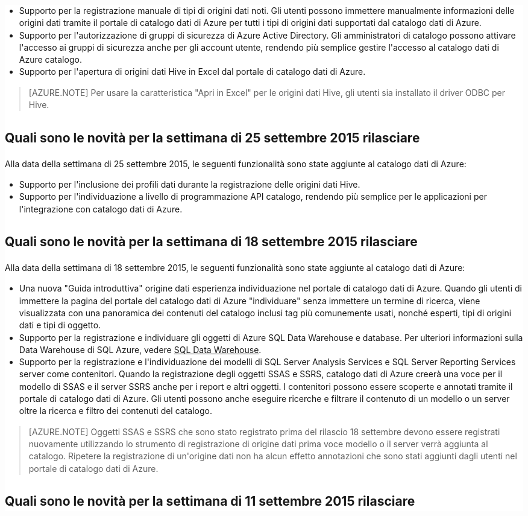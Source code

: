 - Supporto per la registrazione manuale di tipi di origini dati noti. Gli utenti possono immettere manualmente informazioni delle origini dati tramite il portale di catalogo dati di Azure per tutti i tipi di origini dati supportati dal catalogo dati di Azure.
- Supporto per l'autorizzazione di gruppi di sicurezza di Azure Active Directory. Gli amministratori di catalogo possono attivare l'accesso ai gruppi di sicurezza anche per gli account utente, rendendo più semplice gestire l'accesso al catalogo dati di Azure catalogo.
- Supporto per l'apertura di origini dati Hive in Excel dal portale di catalogo dati di Azure.

> [AZURE.NOTE] Per usare la caratteristica "Apri in Excel" per le origini dati Hive, gli utenti sia installato il driver ODBC per Hive.

## <a name="whats-new-for-the-week-of-september-25-2015-release"></a>Quali sono le novità per la settimana di 25 settembre 2015 rilasciare

Alla data della settimana di 25 settembre 2015, le seguenti funzionalità sono state aggiunte al catalogo dati di Azure:

- Supporto per l'inclusione dei profili dati durante la registrazione delle origini dati Hive.
- Supporto per l'individuazione a livello di programmazione API catalogo, rendendo più semplice per le applicazioni per l'integrazione con catalogo dati di Azure.

## <a name="whats-new-for-the-week-of-september-18-2015-release"></a>Quali sono le novità per la settimana di 18 settembre 2015 rilasciare

Alla data della settimana di 18 settembre 2015, le seguenti funzionalità sono state aggiunte al catalogo dati di Azure:

- Una nuova "Guida introduttiva" origine dati esperienza individuazione nel portale di catalogo dati di Azure. Quando gli utenti di immettere la pagina del portale del catalogo dati di Azure "individuare" senza immettere un termine di ricerca, viene visualizzata con una panoramica dei contenuti del catalogo inclusi tag più comunemente usati, nonché esperti, tipi di origini dati e tipi di oggetto.
- Supporto per la registrazione e individuare gli oggetti di Azure SQL Data Warehouse e database. Per ulteriori informazioni sulla Data Warehouse di SQL Azure, vedere [SQL Data Warehouse](https://azure.microsoft.com/services/sql-data-warehouse/).
- Supporto per la registrazione e l'individuazione dei modelli di SQL Server Analysis Services e SQL Server Reporting Services server come contenitori. Quando la registrazione degli oggetti SSAS e SSRS, catalogo dati di Azure creerà una voce per il modello di SSAS e il server SSRS anche per i report e altri oggetti. I contenitori possono essere scoperte e annotati tramite il portale di catalogo dati di Azure. Gli utenti possono anche eseguire ricerche e filtrare il contenuto di un modello o un server oltre la ricerca e filtro dei contenuti del catalogo.

> [AZURE.NOTE] Oggetti SSAS e SSRS che sono stato registrato prima del rilascio 18 settembre devono essere registrati nuovamente utilizzando lo strumento di registrazione di origine dati prima voce modello o il server verrà aggiunta al catalogo. Ripetere la registrazione di un'origine dati non ha alcun effetto annotazioni che sono stati aggiunti dagli utenti nel portale di catalogo dati di Azure.

## <a name="whats-new-for-the-week-of-september-11-2015-release"></a>Quali sono le novità per la settimana di 11 settembre 2015 rilasciare
